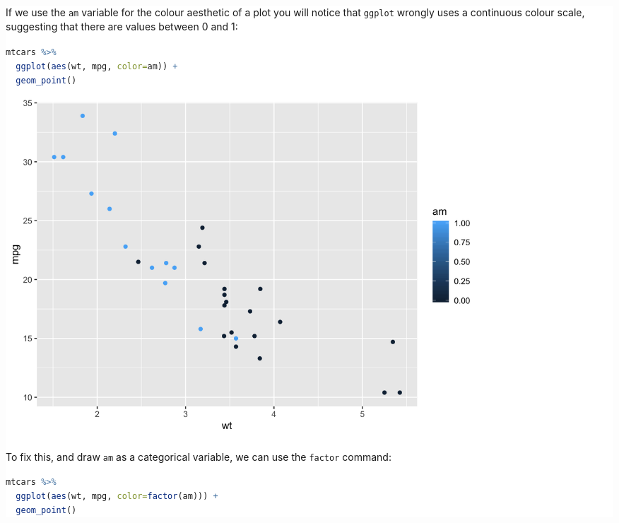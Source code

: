 If we use the `am` variable for the colour aesthetic of a plot you will notice that `ggplot` wrongly
uses a continuous colour scale, suggesting that there are values between 0 and 1:


```r
mtcars %>%
  ggplot(aes(wt, mpg, color=am)) +
  geom_point()
```

<img src="02-plotting_files/figure-html/unnamed-chunk-14-1.png" width="672" />

To fix this, and draw `am` as a categorical variable, we can use the `factor` command:


```r
mtcars %>%
  ggplot(aes(wt, mpg, color=factor(am))) +
  geom_point()
```
